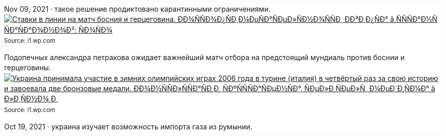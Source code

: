 Nov 09, 2021 · такое решение продиктовано карантинными ограничениями.
[![Ставки в линии на матч босния и герцеговина. ÐÐ¾ÑÑÐ¾Ð¿ÑÐ¸Ð¼ÐµÑÐ°ÑÐµÐ»ÑÐ½Ð¾ÑÑÐ¸ ÐÐ³Ð¸Ð¿ÑÐ° â ÑÑÑÐ°Ð½Ñ ÑÐ°ÑÐ°Ð¾Ð½Ð¾Ð²: ÑÐ¾ÑÐ¾](https://i1.wp.com/tse3.mm.bing.net/th?id=OIP.EtV-ku9luJtKi_0MFThE8AHaFj&amp;pid=15.1 "ÐÐ¾ÑÑÐ¾Ð¿ÑÐ¸Ð¼ÐµÑÐ°ÑÐµÐ»ÑÐ½Ð¾ÑÑÐ¸ ÐÐ³Ð¸Ð¿ÑÐ° â ÑÑÑÐ°Ð½Ñ ÑÐ°ÑÐ°Ð¾Ð½Ð¾Ð²: ÑÐ¾ÑÐ¾")](https://i1.wp.com/webmandry.com/wp-content/uploads/2013/02/2013_02_906-egipet_egypt-1.jpg)
<small>Source: i1.wp.com</small>

Подопечных александра петракова ожидает важнейший матч отбора на предстоящий мундиаль против боснии и герцеговины.
[![Украина принимала участие в зимних олимпийских играх 2006 года в турине (италия) в четвёртый раз за свою историю и завоевала две бронзовые медали. ÐÐ¾Ð½ÑÑÐ»ÑÑÐ°ÑÐ¸Ð¸ ÑÐºÑÑÑÐ°ÑÐµÐ½ÑÐ°, ÑÐµÐ»Ð¸ÑÐµÐ»Ñ, Ð¼ÐµÐ´Ð¸ÑÐ¼Ð° â Ð»Ð¸ÑÐ½Ð¾ Ð¸](https://i1.wp.com/tse3.mm.bing.net/th?id=OIP.vlOQJlWwSqDwgqYlpjOuWAEDDw&amp;pid=15.1 "ÐÐ¾Ð½ÑÑÐ»ÑÑÐ°ÑÐ¸Ð¸ ÑÐºÑÑÑÐ°ÑÐµÐ½ÑÐ°, ÑÐµÐ»Ð¸ÑÐµÐ»Ñ, Ð¼ÐµÐ´Ð¸ÑÐ¼Ð° â Ð»Ð¸ÑÐ½Ð¾ Ð¸")](https://i1.wp.com/samopoznanie.ru/avatars/objects/15-2118_1_6.jpg?1627418756)
<small>Source: i1.wp.com</small>

Oct 19, 2021 · украина изучает возможность импорта газа из румынии.
